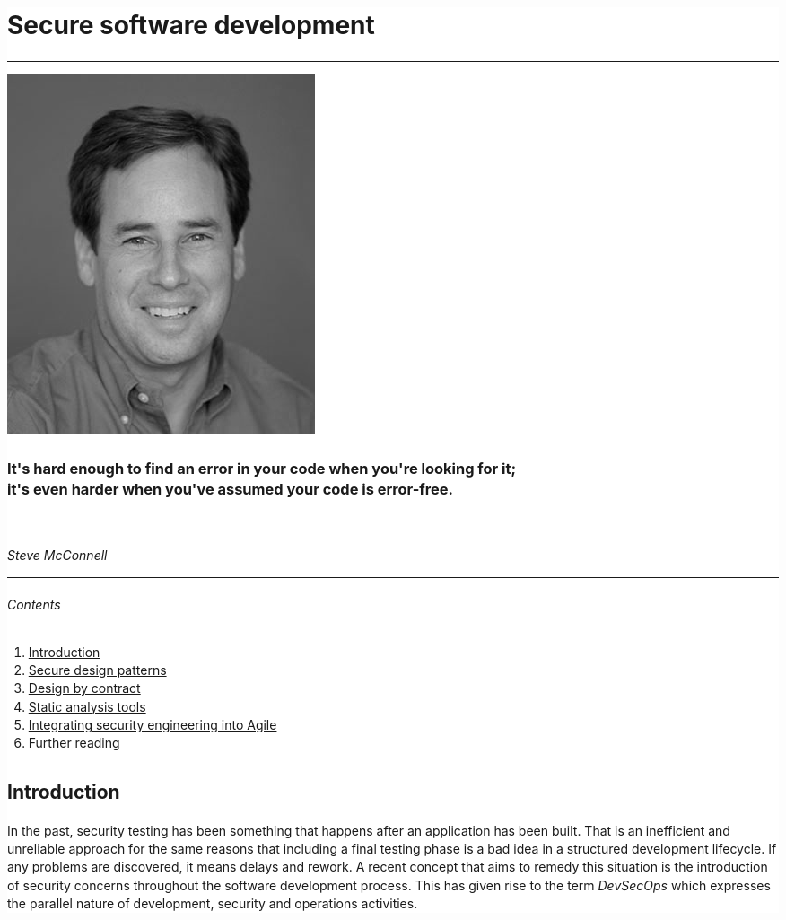 # Secure software development

<hr class="splash">

![Steve McConnell](../../images/people/steve_mcconnell.png)

### It's hard enough to find an error in your code when you're looking for it;<br/>it's even harder when you've assumed your code is error-free.

<br/>

*Steve McConnell*

<hr class="splash">


###### Contents

1. [Introduction](#introduction)
2. [Secure design patterns](#secure-design-patterns)
3. [Design by contract](#design-by-contract)
4. [Static analysis tools](#static-analysis-tools)
5. [Integrating security engineering into Agile](#integrating-security-engineering-into-agile)
6. [Further reading](#further-reading)

## Introduction

In the past, security testing has been something that happens after an application has been built.
That is an inefficient and unreliable approach for the same reasons that including a final testing
phase is a bad idea in a structured development lifecycle. If any problems are discovered, it
means delays and rework. A recent concept that aims to remedy this situation is the introduction
of security concerns throughout the software development process. This has given rise to the term
*DevSecOps* which expresses the parallel nature of development, security and operations activities.
